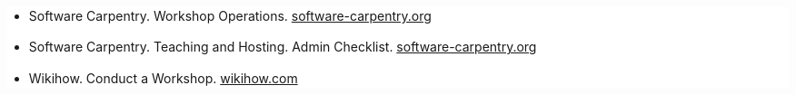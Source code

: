 * Software Carpentry. Workshop Operations. [software-carpentry.org](https://software-carpentry.org/workshops/operations/)

* Software Carpentry. Teaching and Hosting. Admin Checklist. [software-carpentry.org](https://software-carpentry.org/checklists/admin/) 

* Wikihow. Conduct a Workshop. [wikihow.com](https://www.wikihow.com/Conduct-a-Workshop)


